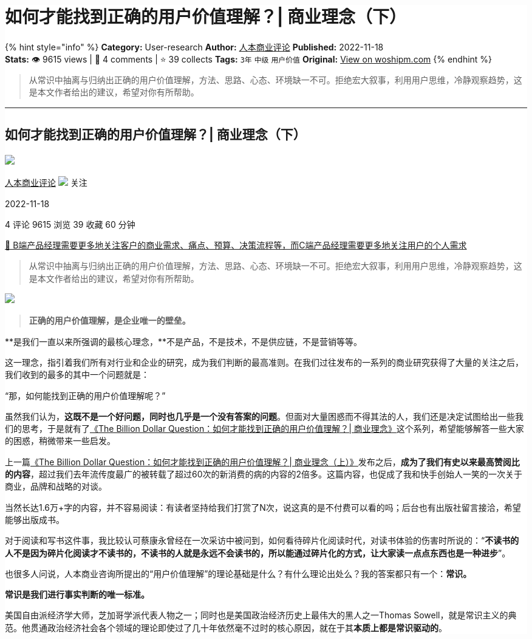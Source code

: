 # 如何才能找到正确的用户价值理解？| 商业理念（下）
{% hint style="info" %}
**Category:** User-research
**Author:** [人本商业评论](https://www.woshipm.com/u/1360438)
**Published:** 2022-11-18  
**Stats:** 👁️ 9615 views | 💬 4 comments | ⭐ 39 collects
**Tags:** `3年` `中级` `用户价值`
**Original:** [View on woshipm.com](https://www.woshipm.com/user-research/5682989.html)
{% endhint %}
> 从常识中抽离与归纳出正确的用户价值理解，方法、思路、心态、环境缺一不可。拒绝宏大叙事，利用用户思维，冷静观察趋势，这是本文作者给出的建议，希望对你有所帮助。

---

## 如何才能找到正确的用户价值理解？| 商业理念（下）

[![](https://image.woshipm.com/wp-files/2021/12/IMjt6S2IgskmBoHknMdG.jpg!/both/72x72)](https://www.woshipm.com/u/1360438)

[人本商业评论](https://www.woshipm.com/u/1360438) ![](https://static.woshipm.com/tag/1101_1@2x.png) 关注

2022-11-18

4 评论 9615 浏览 39 收藏 60 分钟

[🔗 B端产品经理需要更多地关注客户的商业需求、痛点、预算、决策流程等，而C端产品经理需要更多地关注用户的个人需求](https://ke.qidianla.com/courses/bcpm)

> 从常识中抽离与归纳出正确的用户价值理解，方法、思路、心态、环境缺一不可。拒绝宏大叙事，利用用户思维，冷静观察趋势，这是本文作者给出的建议，希望对你有所帮助。

![](https://image.yunyingpai.com/wp/2022/11/5SPEW0M4LZ9ioVbp9M51.jpg)

> **正确的用户价值理解，是企业唯一的壁垒。**

**是我们一直以来所强调的最核心理念，**不是产品，不是技术，不是供应链，不是营销等等。

这一理念，指引着我们所有对行业和企业的研究，成为我们判断的最高准则。在我们过往发布的一系列的商业研究获得了大量的关注之后，我们收到的最多的其中一个问题就是：

“那，如何能找到正确的用户价值理解呢？”

虽然我们认为，**这既不是一个好问题，同时也几乎是一个没有答案的问题**。但面对大量困惑而不得其法的人，我们还是决定试图给出一些我们的思考，于是就有了[《The Billion Dollar Question：如何才能找到正确的用户价值理解？| 商业理念》](https://www.woshipm.com/user-research/5681120.html)这个系列，希望能够解答一些大家的困惑，稍微带来一些启发。

上一篇[《The Billion Dollar Question：如何才能找到正确的用户价值理解？| 商业理念（上）》](https://www.woshipm.com/user-research/5681120.html)发布之后，**成为了我们有史以来最高赞阅比的内容**，超过我们去年流传度最广的被转载了超过60次的新消费的病的内容的2倍多。这篇内容，也促成了我和快手创始人一笑的一次关于商业，品牌和战略的对谈。

当然长达1.6万+字的内容，并不容易阅读：有读者坚持给我们打赏了N次，说这真的是不付费可以看的吗；后台也有出版社留言接洽，希望能够出版成书。

对于阅读和写书这件事，我比较认可蔡康永曾经在一次采访中被问到，如何看待碎片化阅读时代，对读书体验的伤害时所说的：“**不读书的人不是因为碎片化阅读才不读书的，不读书的人就是永远不会读书的，所以能通过碎片化的方式，让大家读一点点东西也是一种进步**”。

也很多人问说，人本商业咨询所提出的“用户价值理解”的理论基础是什么？有什么理论出处么？我的答案都只有一个：**常识。**

**常识是我们进行事实判断的唯一标准。**

美国自由派经济学大师，芝加哥学派代表人物之一；同时也是美国政治经济历史上最伟大的黑人之一Thomas Sowell，就是常识主义的典范。他贯通政治经济社会各个领域的理论即使过了几十年依然毫不过时的核心原因，就在于其**本质上都是常识驱动的**。
